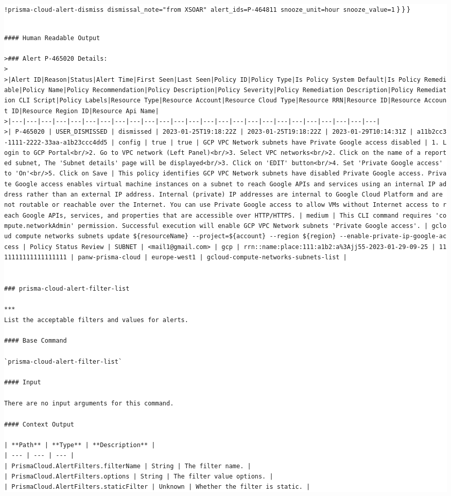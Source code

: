 ```!prisma-cloud-alert-dismiss dismissal_note="from XSOAR" alert_ids=P-464811 snooze_unit=hour snooze_value=1```
        }
    }
}
```

#### Human Readable Output

>### Alert P-465020 Details:
>
>|Alert ID|Reason|Status|Alert Time|First Seen|Last Seen|Policy ID|Policy Type|Is Policy System Default|Is Policy Remediable|Policy Name|Policy Recommendation|Policy Description|Policy Severity|Policy Remediation Description|Policy Remediation CLI Script|Policy Labels|Resource Type|Resource Account|Resource Cloud Type|Resource RRN|Resource ID|Resource Account ID|Resource Region ID|Resource Api Name|
>|---|---|---|---|---|---|---|---|---|---|---|---|---|---|---|---|---|---|---|---|---|---|---|---|---|
>| P-465020 | USER_DISMISSED | dismissed | 2023-01-25T19:18:22Z | 2023-01-25T19:18:22Z | 2023-01-29T10:14:31Z | a11b2cc3-1111-2222-33aa-a1b23ccc4dd5 | config | true | true | GCP VPC Network subnets have Private Google access disabled | 1. Login to GCP Portal<br/>2. Go to VPC network (Left Panel)<br/>3. Select VPC networks<br/>2. Click on the name of a reported subnet, The 'Subnet details' page will be displayed<br/>3. Click on 'EDIT' button<br/>4. Set 'Private Google access' to 'On'<br/>5. Click on Save | This policy identifies GCP VPC Network subnets have disabled Private Google access. Private Google access enables virtual machine instances on a subnet to reach Google APIs and services using an internal IP address rather than an external IP address. Internal (private) IP addresses are internal to Google Cloud Platform and are not routable or reachable over the Internet. You can use Private Google access to allow VMs without Internet access to reach Google APIs, services, and properties that are accessible over HTTP/HTTPS. | medium | This CLI command requires 'compute.networkAdmin' permission. Successful execution will enable GCP VPC Network subnets 'Private Google access'. | gcloud compute networks subnets update ${resourceName} --project=${account} --region ${region} --enable-private-ip-google-access | Policy Status Review | SUBNET | <mail1@gmail.com> | gcp | rrn::name:place:111:a1b2:a%3Ajj55-2023-01-29-09-25 | 1111111111111111111 | panw-prisma-cloud | europe-west1 | gcloud-compute-networks-subnets-list |


### prisma-cloud-alert-filter-list

***
List the acceptable filters and values for alerts.

#### Base Command

`prisma-cloud-alert-filter-list`

#### Input

There are no input arguments for this command.

#### Context Output

| **Path** | **Type** | **Description** |
| --- | --- | --- |
| PrismaCloud.AlertFilters.filterName | String | The filter name. | 
| PrismaCloud.AlertFilters.options | String | The filter value options. | 
| PrismaCloud.AlertFilters.staticFilter | Unknown | Whether the filter is static. | 
